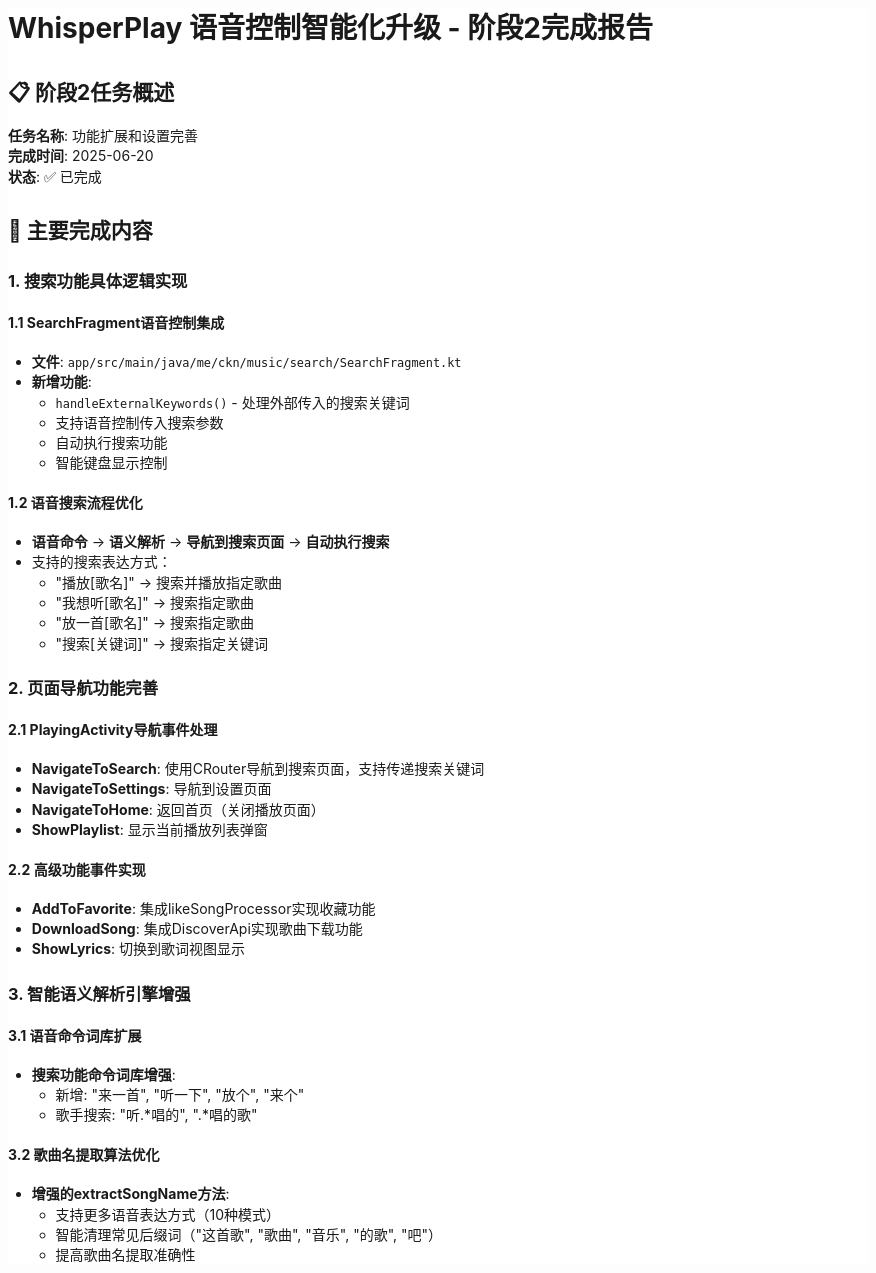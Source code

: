 # WhisperPlay 语音控制智能化升级 - 阶段2完成报告

## 📋 阶段2任务概述

**任务名称**: 功能扩展和设置完善  
**完成时间**: 2025-06-20  
**状态**: ✅ 已完成  

## 🎯 主要完成内容

### 1. 搜索功能具体逻辑实现

#### 1.1 SearchFragment语音控制集成
- **文件**: `app/src/main/java/me/ckn/music/search/SearchFragment.kt`
- **新增功能**:
  - `handleExternalKeywords()` - 处理外部传入的搜索关键词
  - 支持语音控制传入搜索参数
  - 自动执行搜索功能
  - 智能键盘显示控制

#### 1.2 语音搜索流程优化
- **语音命令** → **语义解析** → **导航到搜索页面** → **自动执行搜索**
- 支持的搜索表达方式：
  - "播放[歌名]" → 搜索并播放指定歌曲
  - "我想听[歌名]" → 搜索指定歌曲
  - "放一首[歌名]" → 搜索指定歌曲
  - "搜索[关键词]" → 搜索指定关键词

### 2. 页面导航功能完善

#### 2.1 PlayingActivity导航事件处理
- **NavigateToSearch**: 使用CRouter导航到搜索页面，支持传递搜索关键词
- **NavigateToSettings**: 导航到设置页面
- **NavigateToHome**: 返回首页（关闭播放页面）
- **ShowPlaylist**: 显示当前播放列表弹窗

#### 2.2 高级功能事件实现
- **AddToFavorite**: 集成likeSongProcessor实现收藏功能
- **DownloadSong**: 集成DiscoverApi实现歌曲下载功能
- **ShowLyrics**: 切换到歌词视图显示

### 3. 智能语义解析引擎增强

#### 3.1 语音命令词库扩展
- **搜索功能命令词库增强**:
  - 新增: "来一首", "听一下", "放个", "来个"
  - 歌手搜索: "听.*唱的", ".*唱的歌"

#### 3.2 歌曲名提取算法优化
- **增强的extractSongName方法**:
  - 支持更多语音表达方式（10种模式）
  - 智能清理常见后缀词（"这首歌", "歌曲", "音乐", "的歌", "吧"）
  - 提高歌曲名提取准确性
